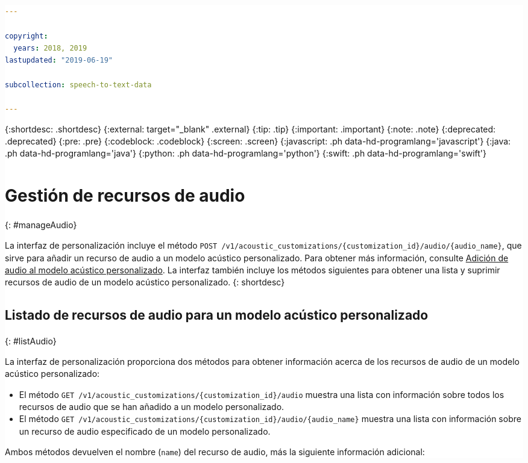```yaml
---

copyright:
  years: 2018, 2019
lastupdated: "2019-06-19"

subcollection: speech-to-text-data

---
```


{:shortdesc: .shortdesc}
{:external: target="_blank" .external}
{:tip: .tip}
{:important: .important}
{:note: .note}
{:deprecated: .deprecated}
{:pre: .pre}
{:codeblock: .codeblock}
{:screen: .screen}
{:javascript: .ph data-hd-programlang='javascript'}
{:java: .ph data-hd-programlang='java'}
{:python: .ph data-hd-programlang='python'}
{:swift: .ph data-hd-programlang='swift'}

# Gestión de recursos de audio
{: #manageAudio}

La interfaz de personalización incluye el método `POST /v1/acoustic_customizations/{customization_id}/audio/{audio_name}`, que sirve para añadir un recurso de audio a un modelo acústico personalizado. Para obtener más información, consulte [Adición de audio al modelo acústico personalizado](/docs/services/speech-to-text-data?topic=speech-to-text-data-acoustic#addAudio). La interfaz también incluye los métodos siguientes para obtener una lista y suprimir recursos de audio de un modelo acústico personalizado.
{: shortdesc}

## Listado de recursos de audio para un modelo acústico personalizado
{: #listAudio}

La interfaz de personalización proporciona dos métodos para obtener información acerca de los recursos de audio de un modelo acústico personalizado:

-   El método `GET /v1/acoustic_customizations/{customization_id}/audio` muestra una lista con información sobre todos los recursos de audio que se han añadido a un modelo personalizado.
-   El método `GET /v1/acoustic_customizations/{customization_id}/audio/{audio_name}` muestra una lista con información sobre un recurso de audio especificado de un modelo personalizado.

Ambos métodos devuelven el nombre (`name`) del recurso de audio, más la siguiente información adicional:
